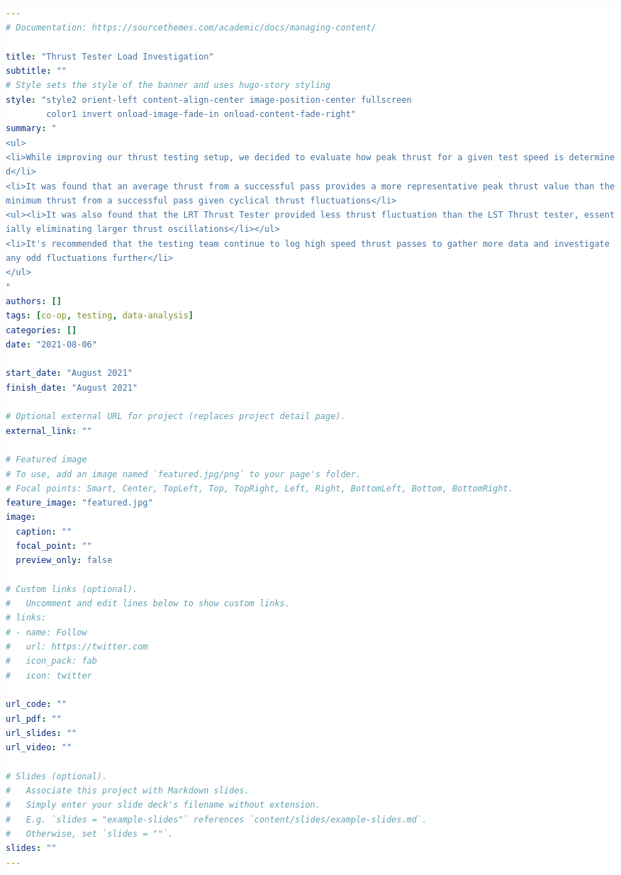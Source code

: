 ```yaml
---
# Documentation: https://sourcethemes.com/academic/docs/managing-content/

title: "Thrust Tester Load Investigation"
subtitle: ""
# Style sets the style of the banner and uses hugo-story styling
style: "style2 orient-left content-align-center image-position-center fullscreen
        color1 invert onload-image-fade-in onload-content-fade-right"
summary: "
<ul>
<li>While improving our thrust testing setup, we decided to evaluate how peak thrust for a given test speed is determined</li>
<li>It was found that an average thrust from a successful pass provides a more representative peak thrust value than the minimum thrust from a successful pass given cyclical thrust fluctuations</li>
<ul><li>It was also found that the LRT Thrust Tester provided less thrust fluctuation than the LST Thrust tester, essentially eliminating larger thrust oscillations</li></ul>
<li>It's recommended that the testing team continue to log high speed thrust passes to gather more data and investigate any odd fluctuations further</li>
</ul>
"
authors: []
tags: [co-op, testing, data-analysis]
categories: []
date: "2021-08-06"

start_date: "August 2021"
finish_date: "August 2021"

# Optional external URL for project (replaces project detail page).
external_link: ""

# Featured image
# To use, add an image named `featured.jpg/png` to your page's folder.
# Focal points: Smart, Center, TopLeft, Top, TopRight, Left, Right, BottomLeft, Bottom, BottomRight.
feature_image: "featured.jpg"
image:
  caption: ""
  focal_point: ""
  preview_only: false

# Custom links (optional).
#   Uncomment and edit lines below to show custom links.
# links:
# - name: Follow
#   url: https://twitter.com
#   icon_pack: fab
#   icon: twitter

url_code: ""
url_pdf: ""
url_slides: ""
url_video: ""

# Slides (optional).
#   Associate this project with Markdown slides.
#   Simply enter your slide deck's filename without extension.
#   E.g. `slides = "example-slides"` references `content/slides/example-slides.md`.
#   Otherwise, set `slides = ""`.
slides: ""
---
```
